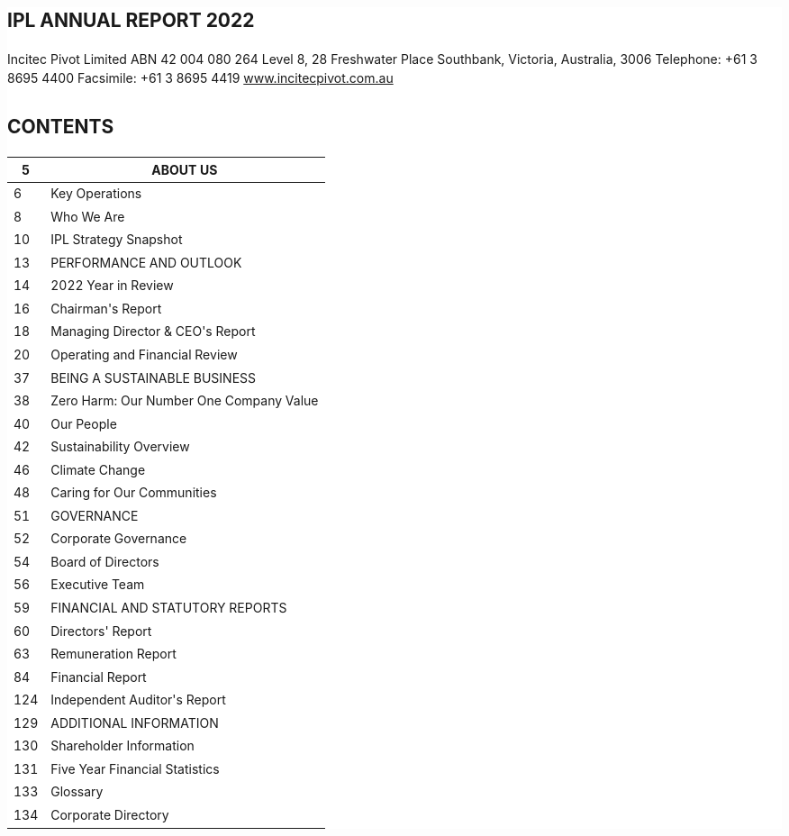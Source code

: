 ## IPL ANNUAL REPORT 2022







Incitec Pivot Limited ABN 42 004 080 264 Level 8, 28 Freshwater Place Southbank, Victoria, Australia, 3006 Telephone: +61 3 8695 4400 Facsimile: +61 3 8695 4419 www.incitecpivot.com.au



## CONTENTS

|   5 | ABOUT US                                |
|-----|-----------------------------------------|
|   6 | Key Operations                          |
|   8 | Who We Are                              |
|  10 | IPL Strategy Snapshot                   |
|  13 | PERFORMANCE AND OUTLOOK                 |
|  14 | 2022 Year in Review                     |
|  16 | Chairman's Report                       |
|  18 | Managing Director &amp; CEO's Report        |
|  20 | Operating and Financial Review          |
|  37 | BEING A SUSTAINABLE BUSINESS            |
|  38 | Zero Harm: Our Number One Company Value |
|  40 | Our People                              |
|  42 | Sustainability Overview                 |
|  46 | Climate Change                          |
|  48 | Caring for Our Communities              |
|  51 | GOVERNANCE                              |
|  52 | Corporate Governance                    |
|  54 | Board of Directors                      |
|  56 | Executive Team                          |
|  59 | FINANCIAL AND STATUTORY REPORTS         |
|  60 | Directors' Report                       |
|  63 | Remuneration Report                     |
|  84 | Financial Report                        |
| 124 | Independent Auditor's Report            |
| 129 | ADDITIONAL INFORMATION                  |
| 130 | Shareholder Information                 |
| 131 | Five Year Financial Statistics          |
| 133 | Glossary                                |
| 134 | Corporate Directory                     |
